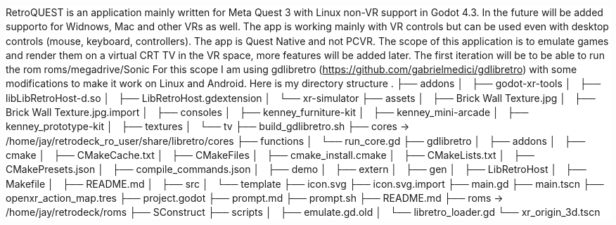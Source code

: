 RetroQUEST is an application mainly written for Meta Quest 3 with Linux non-VR support in Godot 4.3.
In the future will be added supporto for Widnows, Mac and other VRs as well.
The app is working mainly with VR controls but can be used even with desktop controls (mouse, keyboard, controllers).
The app is Quest Native and not PCVR.
The scope of this application is to emulate games and render them on a virtual CRT TV in the VR space, more features will be added later.
The first iteration will be to be able to run the rom roms/megadrive/Sonic
For this scope I am using gdlibretro (https://github.com/gabrielmedici/gdlibretro) with some modifications to make it work on Linux and Android.
Here is my directory structure
.
├── addons
│   ├── godot-xr-tools
│   ├── libLibRetroHost-d.so
│   ├── LibRetroHost.gdextension
│   └── xr-simulator
├── assets
│   ├── Brick Wall Texture.jpg
│   ├── Brick Wall Texture.jpg.import
│   ├── consoles
│   ├── kenney_furniture-kit
│   ├── kenney_mini-arcade
│   ├── kenney_prototype-kit
│   ├── textures
│   └── tv
├── build_gdlibretro.sh
├── cores -> /home/jay/retrodeck_ro_user/share/libretro/cores
├── functions
│   └── run_core.gd
├── gdlibretro
│   ├── addons
│   ├── cmake
│   ├── CMakeCache.txt
│   ├── CMakeFiles
│   ├── cmake_install.cmake
│   ├── CMakeLists.txt
│   ├── CMakePresets.json
│   ├── compile_commands.json
│   ├── demo
│   ├── extern
│   ├── gen
│   ├── LibRetroHost
│   ├── Makefile
│   ├── README.md
│   ├── src
│   └── template
├── icon.svg
├── icon.svg.import
├── main.gd
├── main.tscn
├── openxr_action_map.tres
├── project.godot
├── prompt.md
├── prompt.sh
├── README.md
├── roms -> /home/jay/retrodeck/roms
├── SConstruct
├── scripts
│   ├── emulate.gd.old
│   └── libretro_loader.gd
└── xr_origin_3d.tscn
